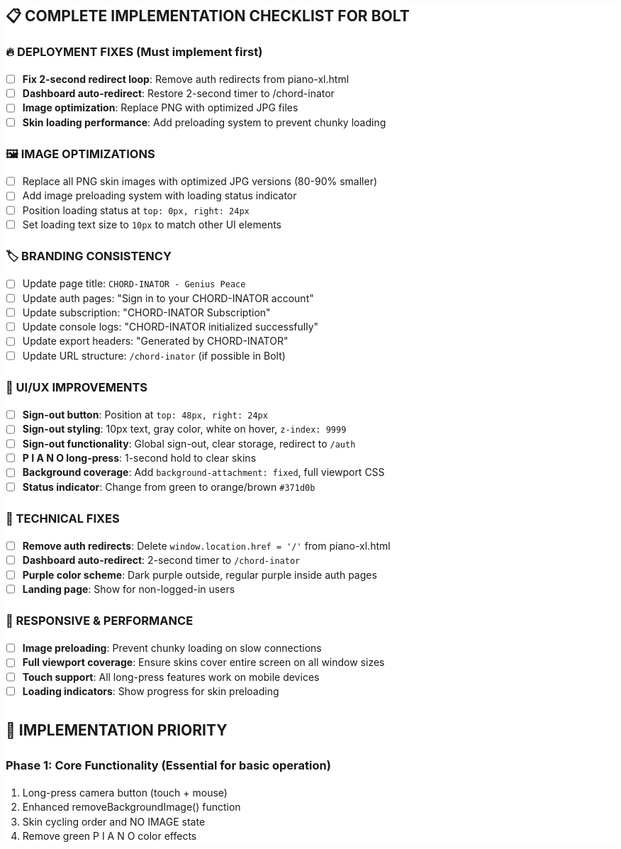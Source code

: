 ## 📋 COMPLETE IMPLEMENTATION CHECKLIST FOR BOLT

### 🔥 DEPLOYMENT FIXES (Must implement first)
- [ ] **Fix 2-second redirect loop**: Remove auth redirects from piano-xl.html
- [ ] **Dashboard auto-redirect**: Restore 2-second timer to /chord-inator
- [ ] **Image optimization**: Replace PNG with optimized JPG files
- [ ] **Skin loading performance**: Add preloading system to prevent chunky loading

### 🖼️ IMAGE OPTIMIZATIONS
- [ ] Replace all PNG skin images with optimized JPG versions (80-90% smaller)
- [ ] Add image preloading system with loading status indicator
- [ ] Position loading status at `top: 0px, right: 24px`
- [ ] Set loading text size to `10px` to match other UI elements

### 🏷️ BRANDING CONSISTENCY
- [ ] Update page title: `CHORD-INATOR - Genius Peace`
- [ ] Update auth pages: "Sign in to your CHORD-INATOR account"
- [ ] Update subscription: "CHORD-INATOR Subscription"
- [ ] Update console logs: "CHORD-INATOR initialized successfully"
- [ ] Update export headers: "Generated by CHORD-INATOR"
- [ ] Update URL structure: `/chord-inator` (if possible in Bolt)

### 🎨 UI/UX IMPROVEMENTS
- [ ] **Sign-out button**: Position at `top: 48px, right: 24px`
- [ ] **Sign-out styling**: 10px text, gray color, white on hover, `z-index: 9999`
- [ ] **Sign-out functionality**: Global sign-out, clear storage, redirect to `/auth`
- [ ] **P I A N O long-press**: 1-second hold to clear skins
- [ ] **Background coverage**: Add `background-attachment: fixed`, full viewport CSS
- [ ] **Status indicator**: Change from green to orange/brown `#371d0b`

### 🔧 TECHNICAL FIXES
- [ ] **Remove auth redirects**: Delete `window.location.href = '/'` from piano-xl.html
- [ ] **Dashboard auto-redirect**: 2-second timer to `/chord-inator`
- [ ] **Purple color scheme**: Dark purple outside, regular purple inside auth pages
- [ ] **Landing page**: Show for non-logged-in users

### 📱 RESPONSIVE & PERFORMANCE
- [ ] **Image preloading**: Prevent chunky loading on slow connections
- [ ] **Full viewport coverage**: Ensure skins cover entire screen on all window sizes
- [ ] **Touch support**: All long-press features work on mobile devices
- [ ] **Loading indicators**: Show progress for skin preloading

## 🎯 IMPLEMENTATION PRIORITY

### **Phase 1: Core Functionality** (Essential for basic operation)
1. Long-press camera button (touch + mouse)
2. Enhanced removeBackgroundImage() function
3. Skin cycling order and NO IMAGE state
4. Remove green P I A N O color effects
